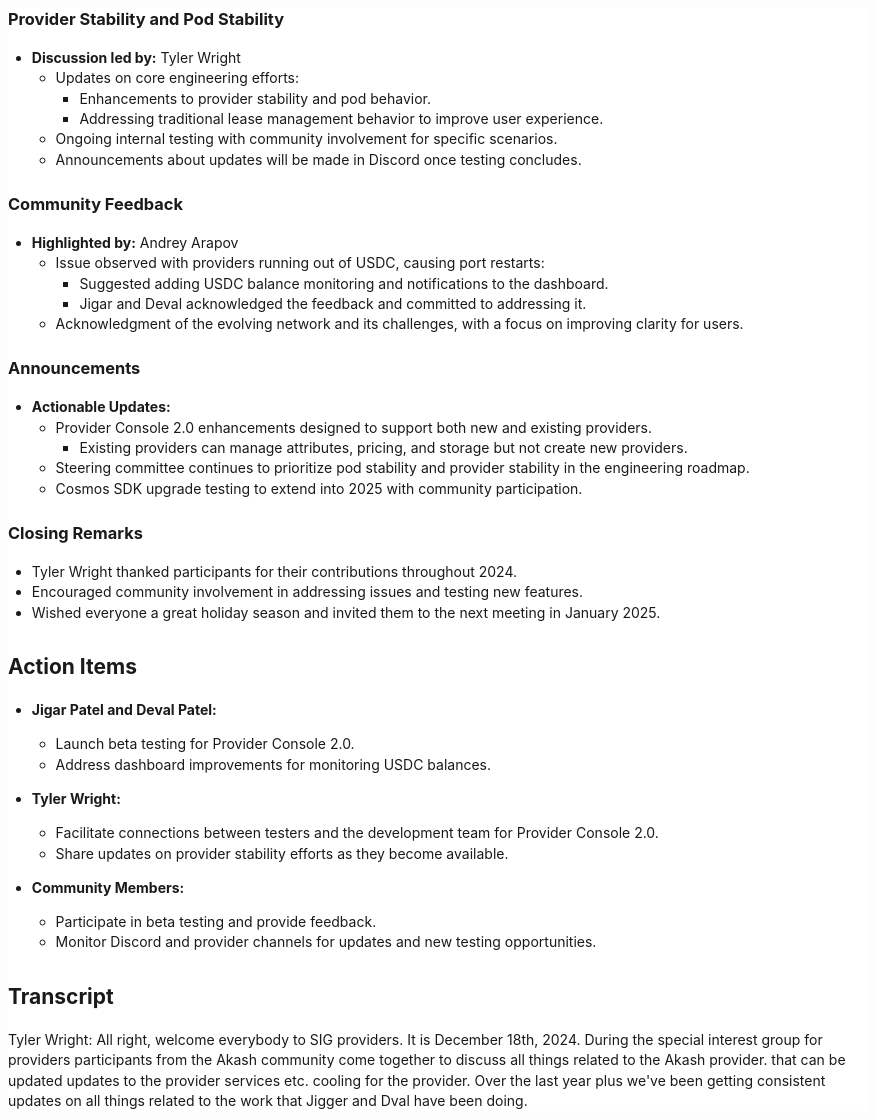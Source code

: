 ### Provider Stability and Pod Stability
- **Discussion led by:** Tyler Wright
  - Updates on core engineering efforts:
    - Enhancements to provider stability and pod behavior.
    - Addressing traditional lease management behavior to improve user experience.
  - Ongoing internal testing with community involvement for specific scenarios.
  - Announcements about updates will be made in Discord once testing concludes.

### Community Feedback
- **Highlighted by:** Andrey Arapov
  - Issue observed with providers running out of USDC, causing port restarts:
    - Suggested adding USDC balance monitoring and notifications to the dashboard.
    - Jigar and Deval acknowledged the feedback and committed to addressing it.
  - Acknowledgment of the evolving network and its challenges, with a focus on improving clarity for users.

### Announcements
- **Actionable Updates:**
  - Provider Console 2.0 enhancements designed to support both new and existing providers.
    - Existing providers can manage attributes, pricing, and storage but not create new providers.
  - Steering committee continues to prioritize pod stability and provider stability in the engineering roadmap.
  - Cosmos SDK upgrade testing to extend into 2025 with community participation.

### Closing Remarks
- Tyler Wright thanked participants for their contributions throughout 2024.
- Encouraged community involvement in addressing issues and testing new features.
- Wished everyone a great holiday season and invited them to the next meeting in January 2025.

## Action Items
- **Jigar Patel and Deval Patel:**
  - Launch beta testing for Provider Console 2.0.
  - Address dashboard improvements for monitoring USDC balances.

- **Tyler Wright:**
  - Facilitate connections between testers and the development team for Provider Console 2.0.
  - Share updates on provider stability efforts as they become available.

- **Community Members:**
  - Participate in beta testing and provide feedback.
  - Monitor Discord and provider channels for updates and new testing opportunities.


## **Transcript**

Tyler Wright: All right, welcome everybody to SIG providers. It is December 18th, 2024. During the special interest group for providers participants from the Akash community come together to discuss all things related to the Akash provider.  that can be updated updates to the provider services etc. cooling for the provider. Over the last year plus we've been getting consistent updates on all things related to the work that Jigger and Dval have been doing.
